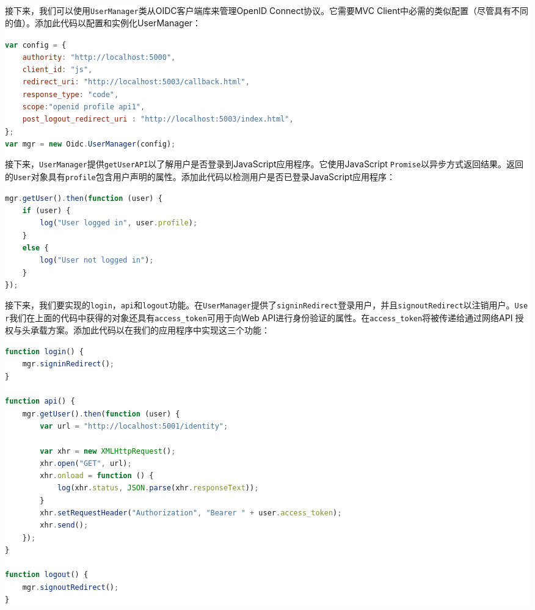 接下来，我们可以使用`UserManager`类从OIDC客户端库来管理OpenID Connect协议。它需要MVC Client中必需的类似配置（尽管具有不同的值）。添加此代码以配置和实例化UserManager：  

``` javascript
var config = {
    authority: "http://localhost:5000",
    client_id: "js",
    redirect_uri: "http://localhost:5003/callback.html",
    response_type: "code",
    scope:"openid profile api1",
    post_logout_redirect_uri : "http://localhost:5003/index.html",
};
var mgr = new Oidc.UserManager(config);
```   

接下来，`UserManager`提供`getUserAPI`以了解用户是否登录到JavaScript应用程序。它使用JavaScript `Promise`以异步方式返回结果。返回的`User`对象具有`profile`包含用户声明的属性。添加此代码以检测用户是否已登录JavaScript应用程序：   

``` javascript
mgr.getUser().then(function (user) {
    if (user) {
        log("User logged in", user.profile);
    }
    else {
        log("User not logged in");
    }
});
```   

接下来，我们要实现的`login`，`api`和`logout`功能。在`UserManager`提供了`signinRedirect`登录用户，并且`signoutRedirect`以注销用户。`User`我们在上面的代码中获得的对象还具有`access_token`可用于向Web API进行身份验证的属性。在`access_token`将被传递给通过网络API 授权与头承载方案。添加此代码以在我们的应用程序中实现这三个功能：   

``` javascript
function login() {
    mgr.signinRedirect();
}

function api() {
    mgr.getUser().then(function (user) {
        var url = "http://localhost:5001/identity";

        var xhr = new XMLHttpRequest();
        xhr.open("GET", url);
        xhr.onload = function () {
            log(xhr.status, JSON.parse(xhr.responseText));
        }
        xhr.setRequestHeader("Authorization", "Bearer " + user.access_token);
        xhr.send();
    });
}

function logout() {
    mgr.signoutRedirect();
}
```   
